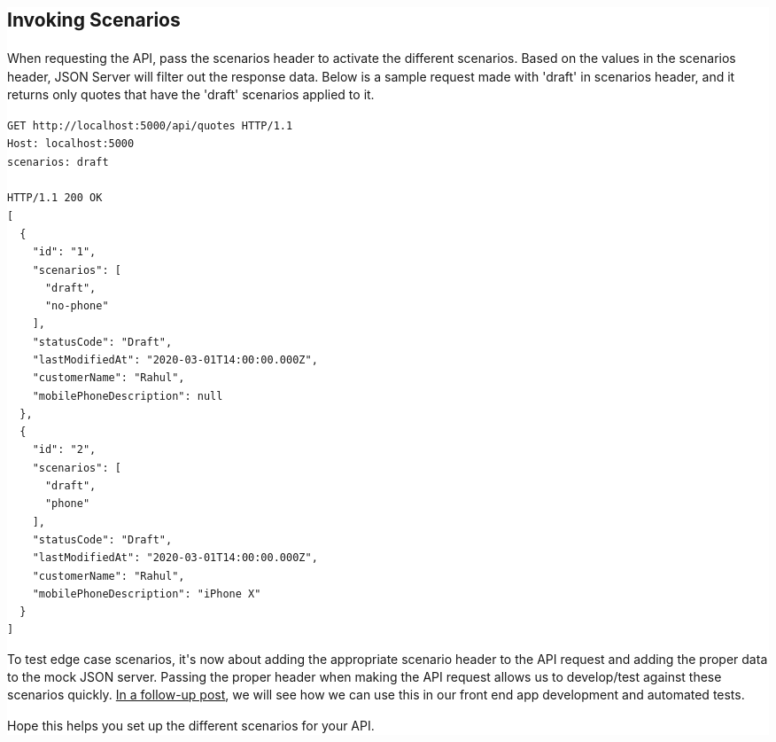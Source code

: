 ## Invoking Scenarios

When requesting the API, pass the scenarios header to activate the different scenarios. Based on the values in the scenarios header, JSON Server will filter out the response data. Below is a sample request made with 'draft' in scenarios header, and it returns only quotes that have the 'draft' scenarios applied to it.

```http
GET http://localhost:5000/api/quotes HTTP/1.1
Host: localhost:5000
scenarios: draft

HTTP/1.1 200 OK
[
  {
    "id": "1",
    "scenarios": [
      "draft",
      "no-phone"
    ],
    "statusCode": "Draft",
    "lastModifiedAt": "2020-03-01T14:00:00.000Z",
    "customerName": "Rahul",
    "mobilePhoneDescription": null
  },
  {
    "id": "2",
    "scenarios": [
      "draft",
      "phone"
    ],
    "statusCode": "Draft",
    "lastModifiedAt": "2020-03-01T14:00:00.000Z",
    "customerName": "Rahul",
    "mobilePhoneDescription": "iPhone X"
  }
]
```

To test edge case scenarios, it's now about adding the appropriate scenario header to the API request and adding the proper data to the mock JSON server. Passing the proper header when making the API request allows us to develop/test against these scenarios quickly. [In a follow-up post](/blog/simulating_different_ui_scenarios_during_fronend_development/), we will see how we can use this in our front end app development and automated tests.

Hope this helps you set up the different scenarios for your API.
